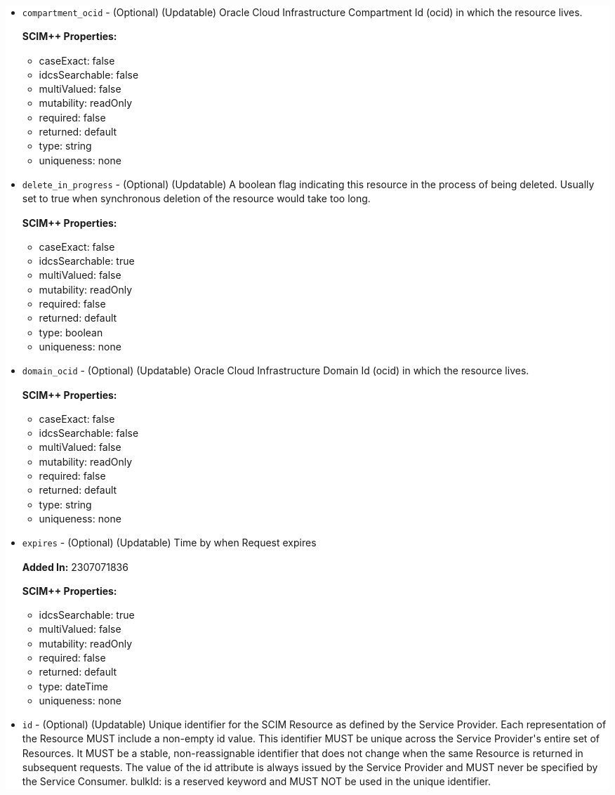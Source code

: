 * `compartment_ocid` - (Optional) (Updatable) Oracle Cloud Infrastructure Compartment Id (ocid) in which the resource lives.

    **SCIM++ Properties:**
    * caseExact: false
    * idcsSearchable: false
    * multiValued: false
    * mutability: readOnly
    * required: false
    * returned: default
    * type: string
    * uniqueness: none
* `delete_in_progress` - (Optional) (Updatable) A boolean flag indicating this resource in the process of being deleted. Usually set to true when synchronous deletion of the resource would take too long.

    **SCIM++ Properties:**
    * caseExact: false
    * idcsSearchable: true
    * multiValued: false
    * mutability: readOnly
    * required: false
    * returned: default
    * type: boolean
    * uniqueness: none
* `domain_ocid` - (Optional) (Updatable) Oracle Cloud Infrastructure Domain Id (ocid) in which the resource lives.

    **SCIM++ Properties:**
    * caseExact: false
    * idcsSearchable: false
    * multiValued: false
    * mutability: readOnly
    * required: false
    * returned: default
    * type: string
    * uniqueness: none
* `expires` - (Optional) (Updatable) Time by when Request expires

    **Added In:** 2307071836

    **SCIM++ Properties:**
    * idcsSearchable: true
    * multiValued: false
    * mutability: readOnly
    * required: false
    * returned: default
    * type: dateTime
    * uniqueness: none
* `id` - (Optional) (Updatable) Unique identifier for the SCIM Resource as defined by the Service Provider. Each representation of the Resource MUST include a non-empty id value. This identifier MUST be unique across the Service Provider's entire set of Resources. It MUST be a stable, non-reassignable identifier that does not change when the same Resource is returned in subsequent requests. The value of the id attribute is always issued by the Service Provider and MUST never be specified by the Service Consumer. bulkId: is a reserved keyword and MUST NOT be used in the unique identifier.
